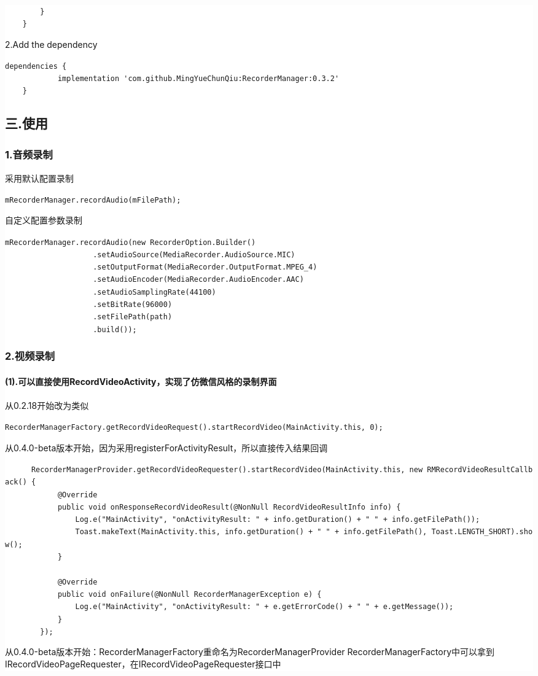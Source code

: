 ```
		}
	}
```
2.Add the dependency

```
dependencies {
	        implementation 'com.github.MingYueChunQiu:RecorderManager:0.3.2'
	}
```
## 三.使用
### 1.音频录制
采用默认配置录制
```
mRecorderManager.recordAudio(mFilePath);
```
自定义配置参数录制

```
mRecorderManager.recordAudio(new RecorderOption.Builder()
                    .setAudioSource(MediaRecorder.AudioSource.MIC)
                    .setOutputFormat(MediaRecorder.OutputFormat.MPEG_4)
                    .setAudioEncoder(MediaRecorder.AudioEncoder.AAC)
                    .setAudioSamplingRate(44100)
                    .setBitRate(96000)
                    .setFilePath(path)
                    .build());
```
### 2.视频录制
#### (1).可以直接使用RecordVideoActivity，实现了仿微信风格的录制界面
从0.2.18开始改为类似

```
RecorderManagerFactory.getRecordVideoRequest().startRecordVideo(MainActivity.this, 0);
```
从0.4.0-beta版本开始，因为采用registerForActivityResult，所以直接传入结果回调
```
      RecorderManagerProvider.getRecordVideoRequester().startRecordVideo(MainActivity.this, new RMRecordVideoResultCallback() {
            @Override
            public void onResponseRecordVideoResult(@NonNull RecordVideoResultInfo info) {
                Log.e("MainActivity", "onActivityResult: " + info.getDuration() + " " + info.getFilePath());
                Toast.makeText(MainActivity.this, info.getDuration() + " " + info.getFilePath(), Toast.LENGTH_SHORT).show();
            }

            @Override
            public void onFailure(@NonNull RecorderManagerException e) {
                Log.e("MainActivity", "onActivityResult: " + e.getErrorCode() + " " + e.getMessage());
            }
        });
```
从0.4.0-beta版本开始：RecorderManagerFactory重命名为RecorderManagerProvider
RecorderManagerFactory中可以拿到IRecordVideoPageRequester，在IRecordVideoPageRequester接口中
